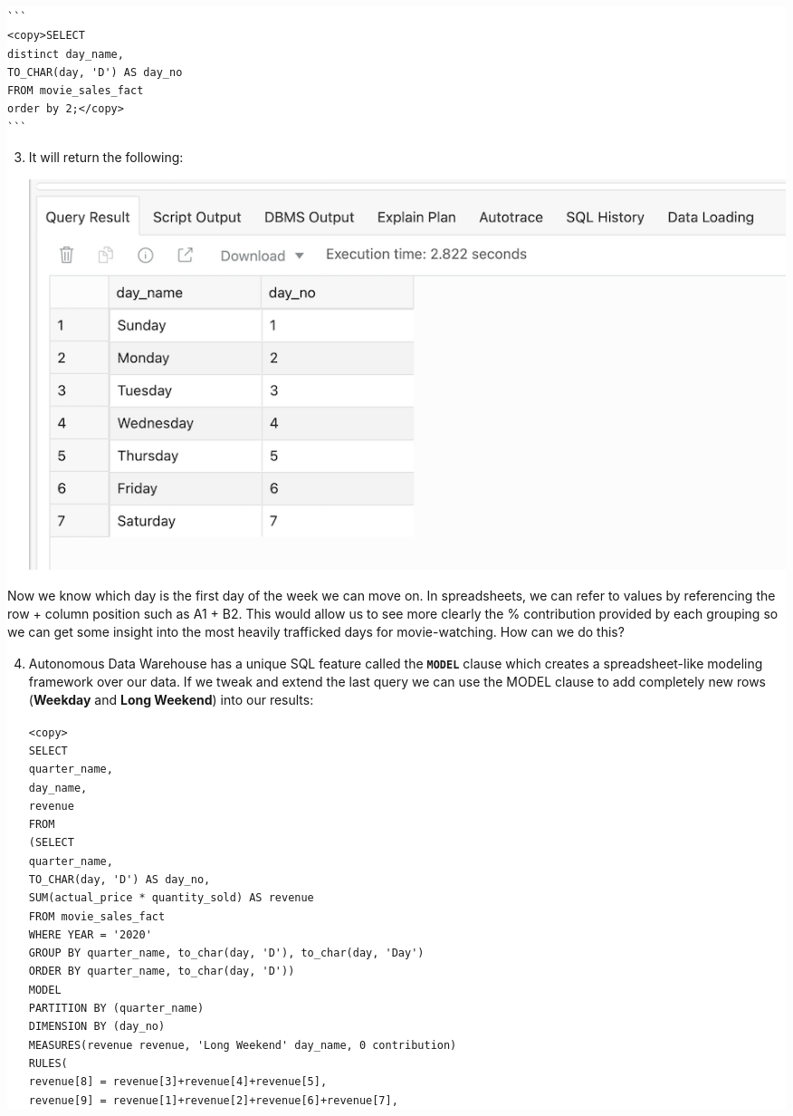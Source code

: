     ```
    <copy>SELECT
    distinct day_name,
    TO_CHAR(day, 'D') AS day_no
    FROM movie_sales_fact
    order by 2;</copy>
    ```

3. It will return the following:

    ![Query results showing week starting Sunday](images/start_of_the_week.png)

Now we know which day is the first day of the week we can move on. In spreadsheets, we can refer to values by referencing the row + column position such as A1 + B2. This would allow us to see more clearly the % contribution provided by each grouping so we can get some insight into the most heavily trafficked days for movie-watching. How can we do this?

4. Autonomous Data Warehouse has a unique SQL feature called the **`MODEL`** clause which creates a spreadsheet-like modeling framework over our data. If we tweak and extend the last query we can use the MODEL clause to add completely new rows (**Weekday** and **Long Weekend**) into our results:

    ```
    <copy>
    SELECT
    quarter_name,
    day_name,
    revenue
    FROM
    (SELECT
    quarter_name,
    TO_CHAR(day, 'D') AS day_no,
    SUM(actual_price * quantity_sold) AS revenue
    FROM movie_sales_fact
    WHERE YEAR = '2020'
    GROUP BY quarter_name, to_char(day, 'D'), to_char(day, 'Day')
    ORDER BY quarter_name, to_char(day, 'D'))
    MODEL
    PARTITION BY (quarter_name)
    DIMENSION BY (day_no)
    MEASURES(revenue revenue, 'Long Weekend' day_name, 0 contribution)
    RULES(
    revenue[8] = revenue[3]+revenue[4]+revenue[5],
    revenue[9] = revenue[1]+revenue[2]+revenue[6]+revenue[7],